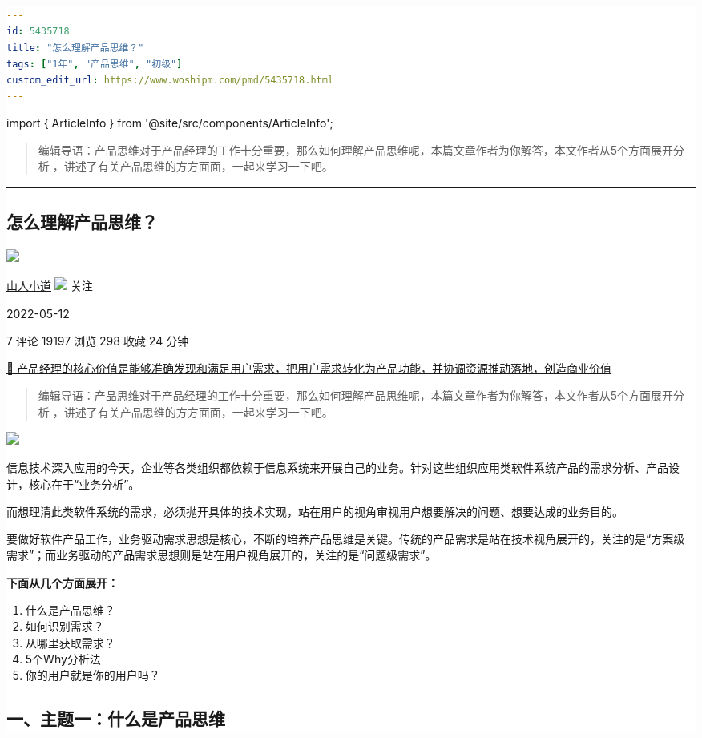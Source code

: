 ```yaml
---
id: 5435718
title: "怎么理解产品思维？"
tags: ["1年", "产品思维", "初级"]
custom_edit_url: https://www.woshipm.com/pmd/5435718.html
---
```

import { ArticleInfo } from '@site/src/components/ArticleInfo';

<ArticleInfo
    author="山人小道"
    authorLink="https://www.woshipm.com/u/221466"
    published="2022-05-12"
    views={19197}
    comments={7}
    collects={298}
/>

> 编辑导语：产品思维对于产品经理的工作十分重要，那么如何理解产品思维呢，本篇文章作者为你解答，本文作者从5个方面展开分析 ，讲述了有关产品思维的方方面面，一起来学习一下吧。

---

## 怎么理解产品思维？

[![](https://image.woshipm.com/wp-files/2020/02/EGWNc3EiNMZeMasYGpaS.jpeg!/both/72x72)](https://www.woshipm.com/u/221466)

[山人小道](https://www.woshipm.com/u/221466) ![](https://static.woshipm.com/tag/1101_1@2x.png) 关注

2022-05-12

7 评论 19197 浏览 298 收藏 24 分钟

[🔗 产品经理的核心价值是能够准确发现和满足用户需求，把用户需求转化为产品功能，并协调资源推动落地，创造商业价值](https://ke.qidianla.com/courses/90pm)

> 编辑导语：产品思维对于产品经理的工作十分重要，那么如何理解产品思维呢，本篇文章作者为你解答，本文作者从5个方面展开分析 ，讲述了有关产品思维的方方面面，一起来学习一下吧。

![](https://image.woshipm.com/wp-files/2022/05/L65ZQw1lTTEREuuwERR7.jpg)

信息技术深入应用的今天，企业等各类组织都依赖于信息系统来开展自己的业务。针对这些组织应用类软件系统产品的需求分析、产品设计，核心在于“业务分析”。

而想理清此类软件系统的需求，必须抛开具体的技术实现，站在用户的视角审视用户想要解决的问题、想要达成的业务目的。

要做好软件产品工作，业务驱动需求思想是核心，不断的培养产品思维是关键。传统的产品需求是站在技术视角展开的，关注的是“方案级需求”；而业务驱动的产品需求思想则是站在用户视角展开的，关注的是“问题级需求”。

**下面从几个方面展开：**

1.  什么是产品思维？
2.  如何识别需求？
3.  从哪里获取需求？
4.  5个Why分析法
5.  你的用户就是你的用户吗？

## 一、主题一：什么是产品思维
